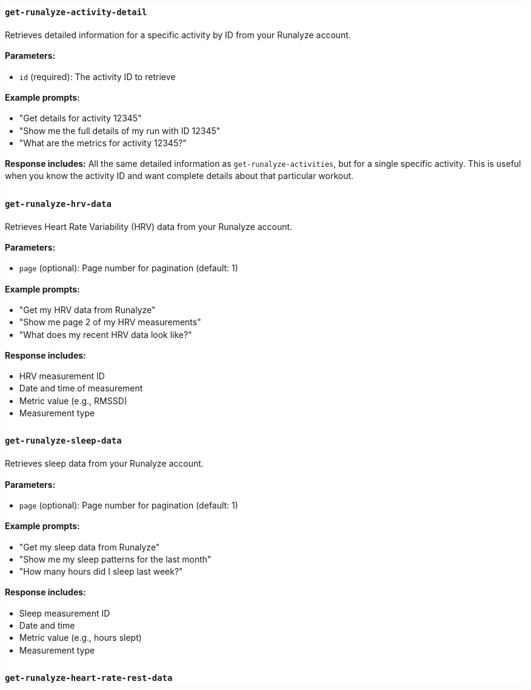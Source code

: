 ### `get-runalyze-activity-detail`

Retrieves detailed information for a specific activity by ID from your Runalyze account.

**Parameters:**
- `id` (required): The activity ID to retrieve

**Example prompts:**
- "Get details for activity 12345"
- "Show me the full details of my run with ID 12345"
- "What are the metrics for activity 12345?"

**Response includes:**
All the same detailed information as `get-runalyze-activities`, but for a single specific activity. This is useful when you know the activity ID and want complete details about that particular workout.

### `get-runalyze-hrv-data`

Retrieves Heart Rate Variability (HRV) data from your Runalyze account.

**Parameters:**
- `page` (optional): Page number for pagination (default: 1)

**Example prompts:**
- "Get my HRV data from Runalyze"
- "Show me page 2 of my HRV measurements"
- "What does my recent HRV data look like?"

**Response includes:**
- HRV measurement ID
- Date and time of measurement
- Metric value (e.g., RMSSD)
- Measurement type

### `get-runalyze-sleep-data`

Retrieves sleep data from your Runalyze account.

**Parameters:**
- `page` (optional): Page number for pagination (default: 1)

**Example prompts:**
- "Get my sleep data from Runalyze"
- "Show me my sleep patterns for the last month"
- "How many hours did I sleep last week?"

**Response includes:**
- Sleep measurement ID
- Date and time
- Metric value (e.g., hours slept)
- Measurement type

### `get-runalyze-heart-rate-rest-data`
